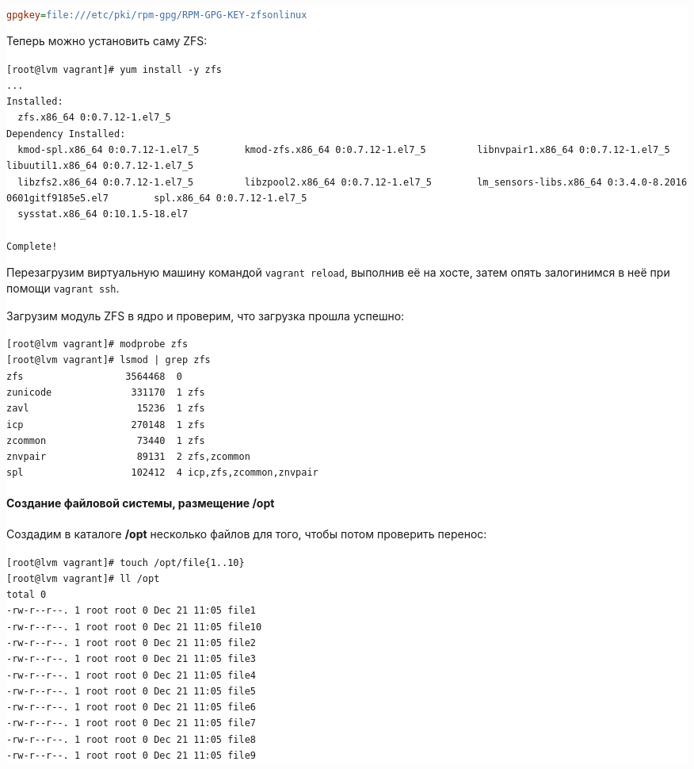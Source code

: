 ```ini
gpgkey=file:///etc/pki/rpm-gpg/RPM-GPG-KEY-zfsonlinux
```

Теперь можно установить саму ZFS:

```console
[root@lvm vagrant]# yum install -y zfs
...
Installed:
  zfs.x86_64 0:0.7.12-1.el7_5                                                                                                                                                             
Dependency Installed:
  kmod-spl.x86_64 0:0.7.12-1.el7_5        kmod-zfs.x86_64 0:0.7.12-1.el7_5         libnvpair1.x86_64 0:0.7.12-1.el7_5                             libuutil1.x86_64 0:0.7.12-1.el7_5       
  libzfs2.x86_64 0:0.7.12-1.el7_5         libzpool2.x86_64 0:0.7.12-1.el7_5        lm_sensors-libs.x86_64 0:3.4.0-8.20160601gitf9185e5.el7        spl.x86_64 0:0.7.12-1.el7_5             
  sysstat.x86_64 0:10.1.5-18.el7         

Complete!
```

Перезагрузим виртуальную машину командой `vagrant reload`, выполнив её на хосте, затем опять залогинимся в неё при помощи `vagrant ssh`.

Загрузим модуль ZFS в ядро и проверим, что загрузка прошла успешно:

```console
[root@lvm vagrant]# modprobe zfs
[root@lvm vagrant]# lsmod | grep zfs
zfs                  3564468  0 
zunicode              331170  1 zfs
zavl                   15236  1 zfs
icp                   270148  1 zfs
zcommon                73440  1 zfs
znvpair                89131  2 zfs,zcommon
spl                   102412  4 icp,zfs,zcommon,znvpair
```

#### Создание файловой системы, размещение **/opt**

Создадим в каталоге **/opt** несколько файлов для того, чтобы потом проверить перенос:

```console
[root@lvm vagrant]# touch /opt/file{1..10}
[root@lvm vagrant]# ll /opt
total 0
-rw-r--r--. 1 root root 0 Dec 21 11:05 file1
-rw-r--r--. 1 root root 0 Dec 21 11:05 file10
-rw-r--r--. 1 root root 0 Dec 21 11:05 file2
-rw-r--r--. 1 root root 0 Dec 21 11:05 file3
-rw-r--r--. 1 root root 0 Dec 21 11:05 file4
-rw-r--r--. 1 root root 0 Dec 21 11:05 file5
-rw-r--r--. 1 root root 0 Dec 21 11:05 file6
-rw-r--r--. 1 root root 0 Dec 21 11:05 file7
-rw-r--r--. 1 root root 0 Dec 21 11:05 file8
-rw-r--r--. 1 root root 0 Dec 21 11:05 file9
```
